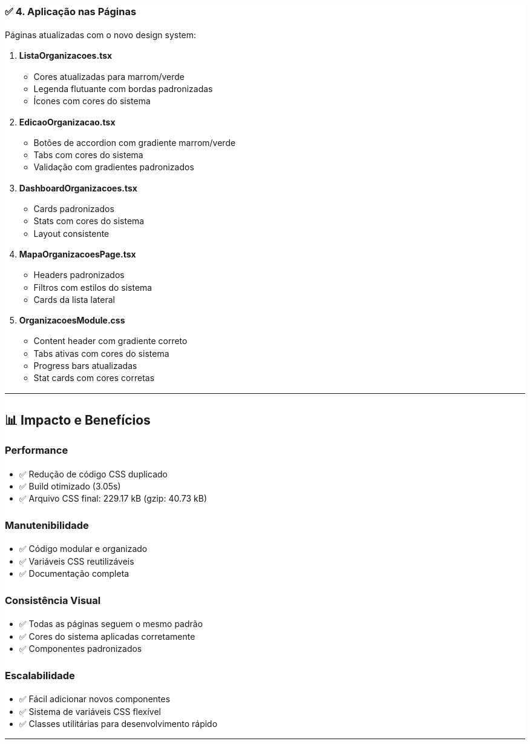 ### ✅ 4. Aplicação nas Páginas

Páginas atualizadas com o novo design system:

1. **ListaOrganizacoes.tsx**
   - Cores atualizadas para marrom/verde
   - Legenda flutuante com bordas padronizadas
   - Ícones com cores do sistema

2. **EdicaoOrganizacao.tsx**
   - Botões de accordion com gradiente marrom/verde
   - Tabs com cores do sistema
   - Validação com gradientes padronizados

3. **DashboardOrganizacoes.tsx**
   - Cards padronizados
   - Stats com cores do sistema
   - Layout consistente

4. **MapaOrganizacoesPage.tsx**
   - Headers padronizados
   - Filtros com estilos do sistema
   - Cards da lista lateral

5. **OrganizacoesModule.css**
   - Content header com gradiente correto
   - Tabs ativas com cores do sistema
   - Progress bars atualizadas
   - Stat cards com cores corretas

---

## 📊 Impacto e Benefícios

### Performance
- ✅ Redução de código CSS duplicado
- ✅ Build otimizado (3.05s)
- ✅ Arquivo CSS final: 229.17 kB (gzip: 40.73 kB)

### Manutenibilidade
- ✅ Código modular e organizado
- ✅ Variáveis CSS reutilizáveis
- ✅ Documentação completa

### Consistência Visual
- ✅ Todas as páginas seguem o mesmo padrão
- ✅ Cores do sistema aplicadas corretamente
- ✅ Componentes padronizados

### Escalabilidade
- ✅ Fácil adicionar novos componentes
- ✅ Sistema de variáveis CSS flexível
- ✅ Classes utilitárias para desenvolvimento rápido

---